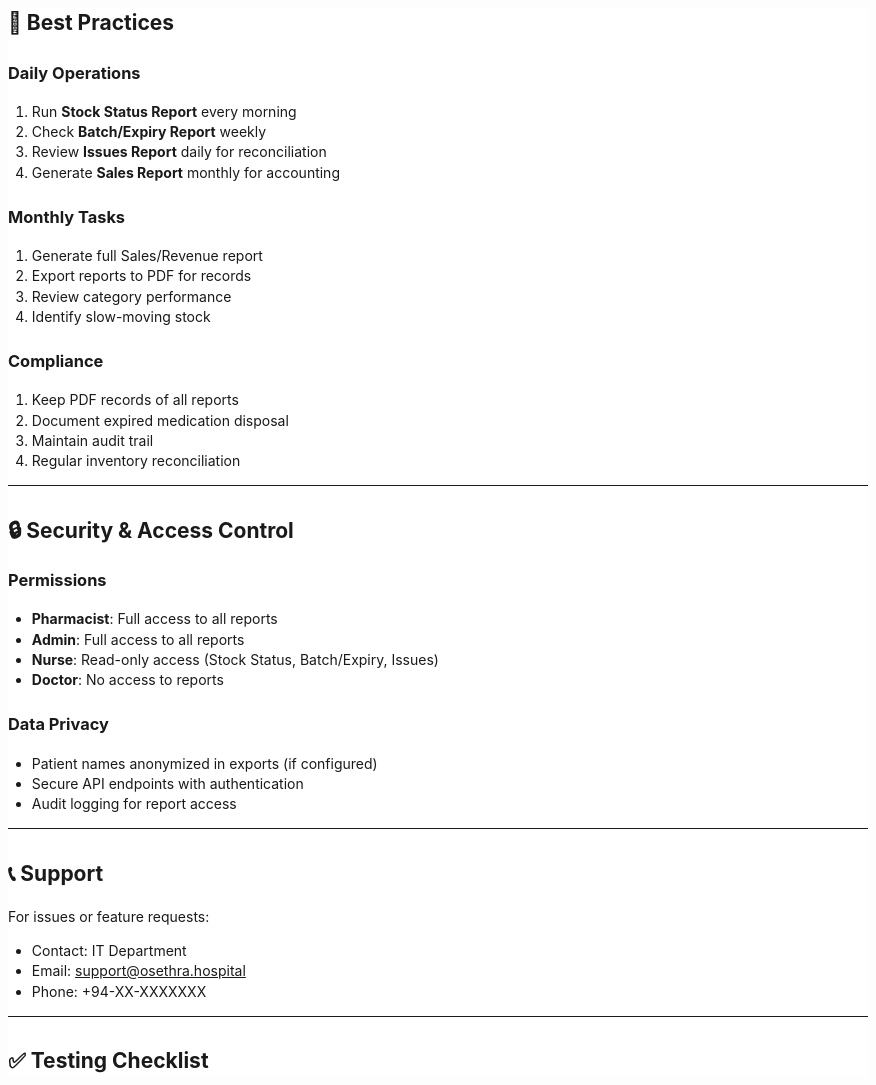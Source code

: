 
## 📝 Best Practices

### Daily Operations
1. Run **Stock Status Report** every morning
2. Check **Batch/Expiry Report** weekly
3. Review **Issues Report** daily for reconciliation
4. Generate **Sales Report** monthly for accounting

### Monthly Tasks
1. Generate full Sales/Revenue report
2. Export reports to PDF for records
3. Review category performance
4. Identify slow-moving stock

### Compliance
1. Keep PDF records of all reports
2. Document expired medication disposal
3. Maintain audit trail
4. Regular inventory reconciliation

---

## 🔒 Security & Access Control

### Permissions
- **Pharmacist**: Full access to all reports
- **Admin**: Full access to all reports
- **Nurse**: Read-only access (Stock Status, Batch/Expiry, Issues)
- **Doctor**: No access to reports

### Data Privacy
- Patient names anonymized in exports (if configured)
- Secure API endpoints with authentication
- Audit logging for report access

---

## 📞 Support

For issues or feature requests:
- Contact: IT Department
- Email: support@osethra.hospital
- Phone: +94-XX-XXXXXXX

---

## ✅ Testing Checklist
